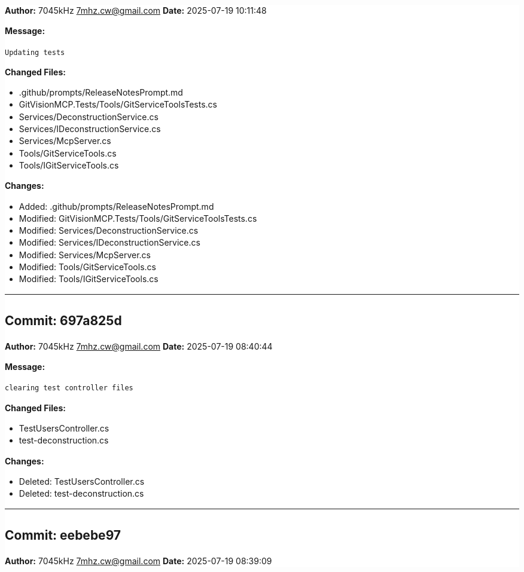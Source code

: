 **Author:** 7045kHz <7mhz.cw@gmail.com>
**Date:** 2025-07-19 10:11:48

**Message:**
```
Updating tests

```

**Changed Files:**
- .github/prompts/ReleaseNotesPrompt.md
- GitVisionMCP.Tests/Tools/GitServiceToolsTests.cs
- Services/DeconstructionService.cs
- Services/IDeconstructionService.cs
- Services/McpServer.cs
- Tools/GitServiceTools.cs
- Tools/IGitServiceTools.cs

**Changes:**
- Added: .github/prompts/ReleaseNotesPrompt.md
- Modified: GitVisionMCP.Tests/Tools/GitServiceToolsTests.cs
- Modified: Services/DeconstructionService.cs
- Modified: Services/IDeconstructionService.cs
- Modified: Services/McpServer.cs
- Modified: Tools/GitServiceTools.cs
- Modified: Tools/IGitServiceTools.cs

---

## Commit: 697a825d

**Author:** 7045kHz <7mhz.cw@gmail.com>
**Date:** 2025-07-19 08:40:44

**Message:**
```
clearing test controller files

```

**Changed Files:**
- TestUsersController.cs
- test-deconstruction.cs

**Changes:**
- Deleted: TestUsersController.cs
- Deleted: test-deconstruction.cs

---

## Commit: eebebe97

**Author:** 7045kHz <7mhz.cw@gmail.com>
**Date:** 2025-07-19 08:39:09
